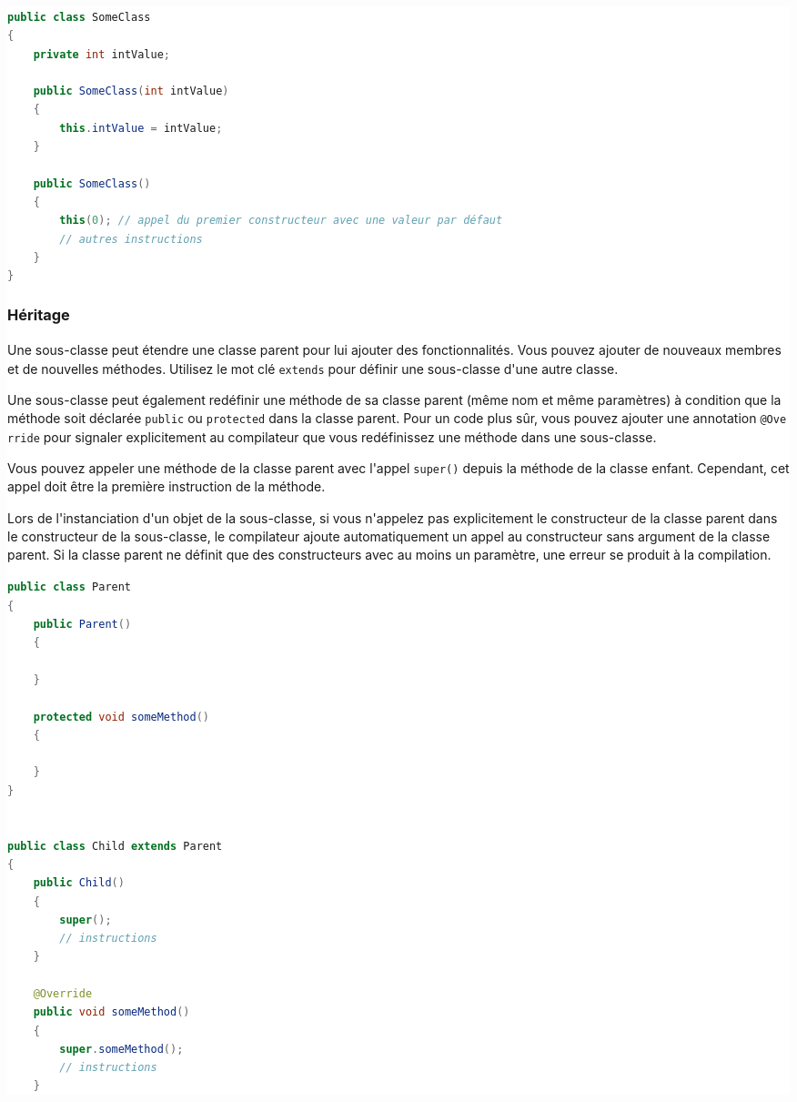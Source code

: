 ```java
public class SomeClass
{
    private int intValue;

    public SomeClass(int intValue)
    {
        this.intValue = intValue;
    }

    public SomeClass()
    {
        this(0); // appel du premier constructeur avec une valeur par défaut
        // autres instructions
    }
}
```

### Héritage

Une sous-classe peut étendre une classe parent pour lui ajouter des fonctionnalités. Vous pouvez ajouter de nouveaux membres et de nouvelles méthodes. Utilisez le mot clé `extends` pour définir une sous-classe d'une autre classe.

Une sous-classe peut également redéfinir une méthode de sa classe parent (même nom et même paramètres) à condition que la méthode soit déclarée `public` ou `protected` dans la classe parent. Pour un code plus sûr, vous pouvez ajouter une annotation `@Override` pour signaler explicitement au compilateur que vous redéfinissez une méthode dans une sous-classe.

Vous pouvez appeler une méthode de la classe parent avec l'appel `super()` depuis la méthode de la classe enfant. Cependant, cet appel doit être la première instruction de la méthode.

Lors de l'instanciation d'un objet de la sous-classe, si vous n'appelez pas explicitement le constructeur de la classe parent dans le constructeur de la sous-classe, le compilateur ajoute automatiquement un appel au constructeur sans argument de la classe parent. Si la classe parent ne définit que des constructeurs avec au moins un paramètre, une erreur se produit à la compilation.

```java
public class Parent
{
    public Parent()
    {

    }

    protected void someMethod()
    {

    }
}


public class Child extends Parent
{
    public Child()
    {
        super();
        // instructions
    }

    @Override
    public void someMethod()
    {
        super.someMethod();
        // instructions
    }
```